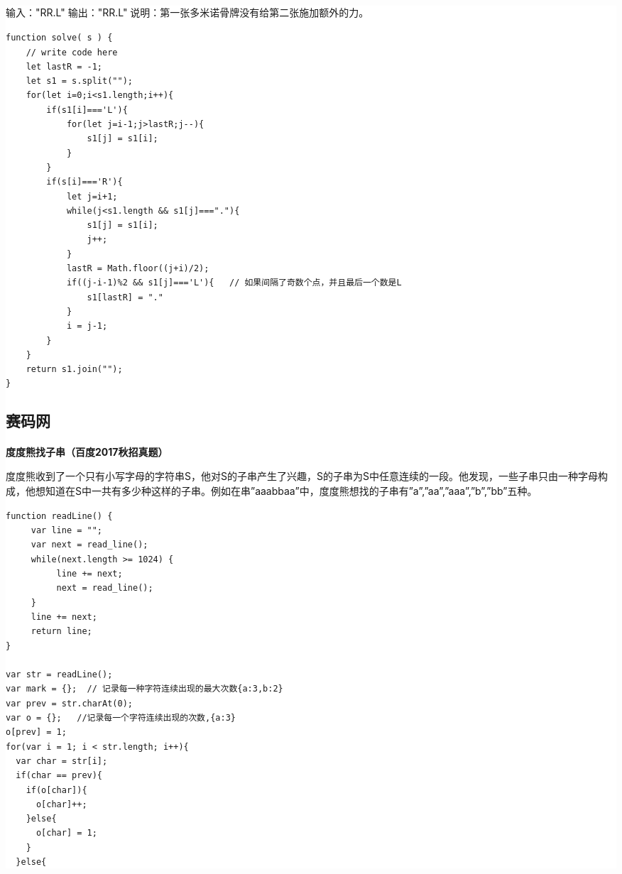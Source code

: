输入："RR.L"
输出："RR.L"
说明：第一张多米诺骨牌没有给第二张施加额外的力。

```
function solve( s ) {
    // write code here
    let lastR = -1;
    let s1 = s.split("");
    for(let i=0;i<s1.length;i++){
        if(s1[i]==='L'){
            for(let j=i-1;j>lastR;j--){
                s1[j] = s1[i];
            }
        }
        if(s[i]==='R'){
            let j=i+1;
            while(j<s1.length && s1[j]==="."){
                s1[j] = s1[i];
                j++;
            }
            lastR = Math.floor((j+i)/2);
            if((j-i-1)%2 && s1[j]==='L'){   // 如果间隔了奇数个点，并且最后一个数是L
                s1[lastR] = "."
            }
            i = j-1;
        }
    }
    return s1.join("");
}
```

## 赛码网

**度度熊找子串（百度2017秋招真题）**

度度熊收到了一个只有小写字母的字符串S，他对S的子串产生了兴趣，S的子串为S中任意连续的一段。他发现，一些子串只由一种字母构成，他想知道在S中一共有多少种这样的子串。例如在串”aaabbaa”中，度度熊想找的子串有”a”,”aa”,”aaa”,”b”,”bb”五种。

```
function readLine() {
     var line = "";
     var next = read_line();
     while(next.length >= 1024) {
          line += next;
          next = read_line();
     }
     line += next;
     return line;
}

var str = readLine();
var mark = {};  // 记录每一种字符连续出现的最大次数{a:3,b:2}
var prev = str.charAt(0);
var o = {};   //记录每一个字符连续出现的次数,{a:3}
o[prev] = 1;
for(var i = 1; i < str.length; i++){
  var char = str[i];
  if(char == prev){
    if(o[char]){
      o[char]++;
    }else{
      o[char] = 1;
    }
  }else{
```